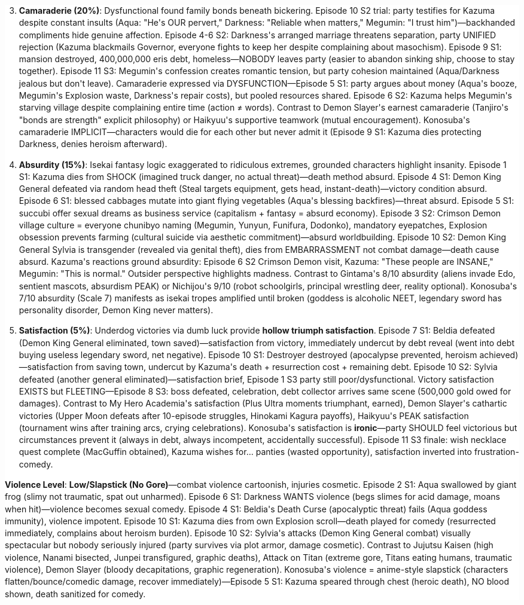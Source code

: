 
3. **Camaraderie (20%)**: Dysfunctional found family bonds beneath bickering. Episode 10 S2 trial: party testifies for Kazuma despite constant insults (Aqua: "He's OUR pervert," Darkness: "Reliable when matters," Megumin: "I trust him")—backhanded compliments hide genuine affection. Episode 4-6 S2: Darkness's arranged marriage threatens separation, party UNIFIED rejection (Kazuma blackmails Governor, everyone fights to keep her despite complaining about masochism). Episode 9 S1: mansion destroyed, 400,000,000 eris debt, homeless—NOBODY leaves party (easier to abandon sinking ship, choose to stay together). Episode 11 S3: Megumin's confession creates romantic tension, but party cohesion maintained (Aqua/Darkness jealous but don't leave). Camaraderie expressed via DYSFUNCTION—Episode 5 S1: party argues about money (Aqua's booze, Megumin's Explosion waste, Darkness's repair costs), but pooled resources shared. Episode 6 S2: Kazuma helps Megumin's starving village despite complaining entire time (action ≠ words). Contrast to Demon Slayer's earnest camaraderie (Tanjiro's "bonds are strength" explicit philosophy) or Haikyuu's supportive teamwork (mutual encouragement). Konosuba's camaraderie IMPLICIT—characters would die for each other but never admit it (Episode 9 S1: Kazuma dies protecting Darkness, denies heroism afterward).

4. **Absurdity (15%)**: Isekai fantasy logic exaggerated to ridiculous extremes, grounded characters highlight insanity. Episode 1 S1: Kazuma dies from SHOCK (imagined truck danger, no actual threat)—death method absurd. Episode 4 S1: Demon King General defeated via random head theft (Steal targets equipment, gets head, instant-death)—victory condition absurd. Episode 6 S1: blessed cabbages mutate into giant flying vegetables (Aqua's blessing backfires)—threat absurd. Episode 5 S1: succubi offer sexual dreams as business service (capitalism + fantasy = absurd economy). Episode 3 S2: Crimson Demon village culture = everyone chunibyo naming (Megumin, Yunyun, Funifura, Dodonko), mandatory eyepatches, Explosion obsession prevents farming (cultural suicide via aesthetic commitment)—absurd worldbuilding. Episode 10 S2: Demon King General Sylvia is transgender (revealed via genital theft), dies from EMBARRASSMENT not combat damage—death cause absurd. Kazuma's reactions ground absurdity: Episode 6 S2 Crimson Demon visit, Kazuma: "These people are INSANE," Megumin: "This is normal." Outsider perspective highlights madness. Contrast to Gintama's 8/10 absurdity (aliens invade Edo, sentient mascots, absurdism PEAK) or Nichijou's 9/10 (robot schoolgirls, principal wrestling deer, reality optional). Konosuba's 7/10 absurdity (Scale 7) manifests as isekai tropes amplified until broken (goddess is alcoholic NEET, legendary sword has personality disorder, Demon King never matters).

5. **Satisfaction (5%)**: Underdog victories via dumb luck provide **hollow triumph satisfaction**. Episode 7 S1: Beldia defeated (Demon King General eliminated, town saved)—satisfaction from victory, immediately undercut by debt reveal (went into debt buying useless legendary sword, net negative). Episode 10 S1: Destroyer destroyed (apocalypse prevented, heroism achieved)—satisfaction from saving town, undercut by Kazuma's death + resurrection cost + remaining debt. Episode 10 S2: Sylvia defeated (another general eliminated)—satisfaction brief, Episode 1 S3 party still poor/dysfunctional. Victory satisfaction EXISTS but FLEETING—Episode 8 S3: boss defeated, celebration, debt collector arrives same scene (500,000 gold owed for damages). Contrast to My Hero Academia's satisfaction (Plus Ultra moments triumphant, earned), Demon Slayer's cathartic victories (Upper Moon defeats after 10-episode struggles, Hinokami Kagura payoffs), Haikyuu's PEAK satisfaction (tournament wins after training arcs, crying celebrations). Konosuba's satisfaction is **ironic**—party SHOULD feel victorious but circumstances prevent it (always in debt, always incompetent, accidentally successful). Episode 11 S3 finale: wish necklace quest complete (MacGuffin obtained), Kazuma wishes for... panties (wasted opportunity), satisfaction inverted into frustration-comedy.

**Violence Level**: **Low/Slapstick (No Gore)**—combat violence cartoonish, injuries cosmetic. Episode 2 S1: Aqua swallowed by giant frog (slimy not traumatic, spat out unharmed). Episode 6 S1: Darkness WANTS violence (begs slimes for acid damage, moans when hit)—violence becomes sexual comedy. Episode 4 S1: Beldia's Death Curse (apocalyptic threat) fails (Aqua goddess immunity), violence impotent. Episode 10 S1: Kazuma dies from own Explosion scroll—death played for comedy (resurrected immediately, complains about heroism burden). Episode 10 S2: Sylvia's attacks (Demon King General combat) visually spectacular but nobody seriously injured (party survives via plot armor, damage cosmetic). Contrast to Jujutsu Kaisen (high violence, Nanami bisected, Junpei transfigured, graphic deaths), Attack on Titan (extreme gore, Titans eating humans, traumatic violence), Demon Slayer (bloody decapitations, graphic regeneration). Konosuba's violence = anime-style slapstick (characters flatten/bounce/comedic damage, recover immediately)—Episode 5 S1: Kazuma speared through chest (heroic death), NO blood shown, death sanitized for comedy.

